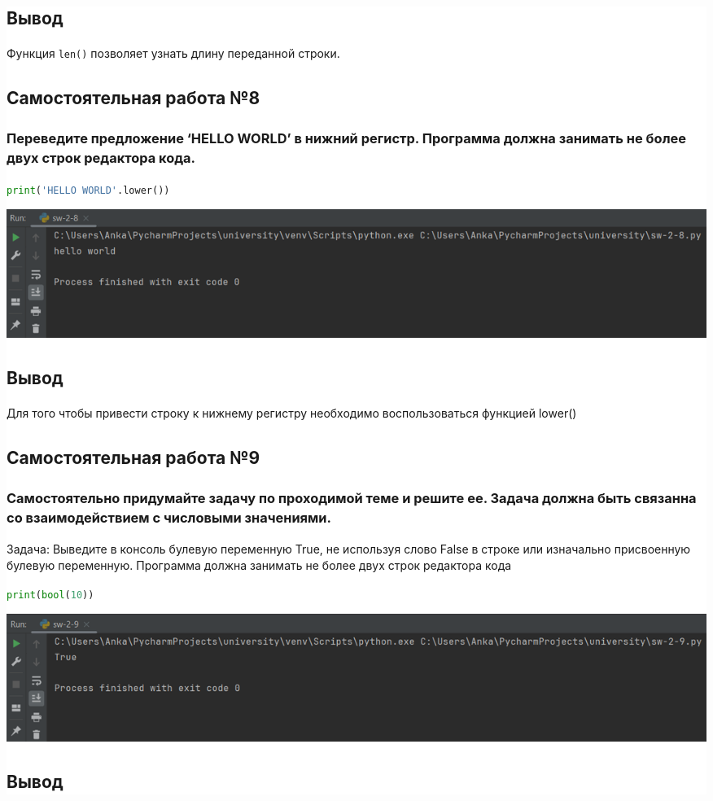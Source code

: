 ## Вывод

Функция `len()` позволяет узнать длину переданной строки.

## Самостоятельная работа №8
### Переведите предложение ‘HELLO WORLD’ в нижний регистр. Программа должна занимать не более двух строк редактора кода.

```python
print('HELLO WORLD'.lower())
```

![Результат задания 8](./pics/pic-8.png)

## Вывод

Для того чтобы привести строку к нижнему регистру необходимо воспользоваться функцией lower()

## Самостоятельная работа №9
### Самостоятельно придумайте задачу по проходимой теме и решите ее. Задача должна быть связанна со взаимодействием с числовыми значениями.

Задача: Выведите в консоль булевую переменную True, не используя слово False в строке или изначально присвоенную булевую переменную. Программа должна занимать не более двух строк редактора кода

```python
print(bool(10))
```

![Результат задания 9](./pics/pic-9.png)

## Вывод
